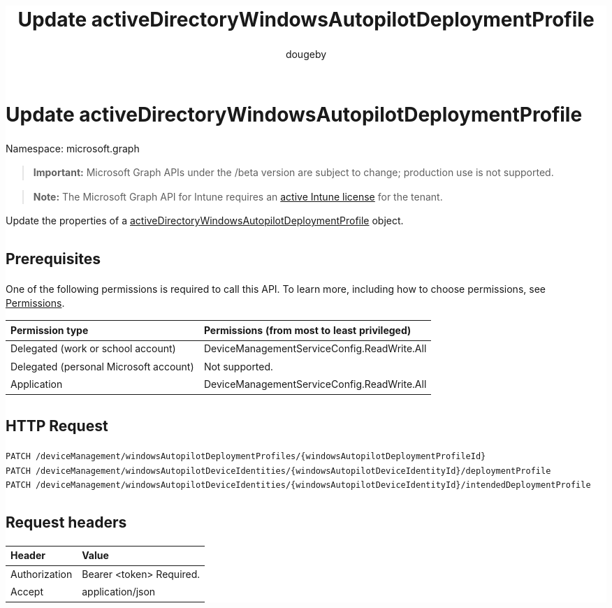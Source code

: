 ﻿---
title: "Update activeDirectoryWindowsAutopilotDeploymentProfile"
description: "Update the properties of a activeDirectoryWindowsAutopilotDeploymentProfile object."
author: "dougeby"
localization_priority: Normal
ms.prod: "intune"
doc_type: apiPageType
---

# Update activeDirectoryWindowsAutopilotDeploymentProfile

Namespace: microsoft.graph

> **Important:** Microsoft Graph APIs under the /beta version are subject to change; production use is not supported.

> **Note:** The Microsoft Graph API for Intune requires an [active Intune license](https://go.microsoft.com/fwlink/?linkid=839381) for the tenant.

Update the properties of a [activeDirectoryWindowsAutopilotDeploymentProfile](../resources/intune-enrollment-activedirectorywindowsautopilotdeploymentprofile.md) object.

## Prerequisites

One of the following permissions is required to call this API. To learn more, including how to choose permissions, see [Permissions](/graph/permissions-reference).

| Permission type                        | Permissions (from most to least privileged) |
| :------------------------------------- | :------------------------------------------ |
| Delegated (work or school account)     | DeviceManagementServiceConfig.ReadWrite.All |
| Delegated (personal Microsoft account) | Not supported.                              |
| Application                            | DeviceManagementServiceConfig.ReadWrite.All |

## HTTP Request



```http
PATCH /deviceManagement/windowsAutopilotDeploymentProfiles/{windowsAutopilotDeploymentProfileId}
PATCH /deviceManagement/windowsAutopilotDeviceIdentities/{windowsAutopilotDeviceIdentityId}/deploymentProfile
PATCH /deviceManagement/windowsAutopilotDeviceIdentities/{windowsAutopilotDeviceIdentityId}/intendedDeploymentProfile
```

## Request headers

| Header        | Value                          |
| :------------ | :----------------------------- |
| Authorization | Bearer &lt;token&gt; Required. |
| Accept        | application/json               |
